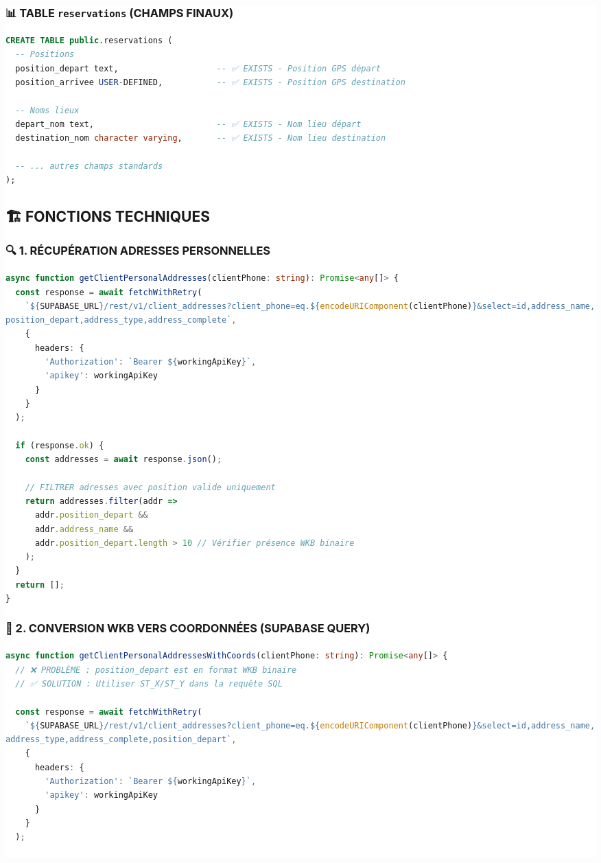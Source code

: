 ### **📊 TABLE `reservations` (CHAMPS FINAUX)**
```sql
CREATE TABLE public.reservations (
  -- Positions
  position_depart text,                    -- ✅ EXISTS - Position GPS départ
  position_arrivee USER-DEFINED,           -- ✅ EXISTS - Position GPS destination
  
  -- Noms lieux
  depart_nom text,                         -- ✅ EXISTS - Nom lieu départ
  destination_nom character varying,       -- ✅ EXISTS - Nom lieu destination
  
  -- ... autres champs standards
);
```

## 🏗️ **FONCTIONS TECHNIQUES**

### **🔍 1. RÉCUPÉRATION ADRESSES PERSONNELLES**
```typescript
async function getClientPersonalAddresses(clientPhone: string): Promise<any[]> {
  const response = await fetchWithRetry(
    `${SUPABASE_URL}/rest/v1/client_addresses?client_phone=eq.${encodeURIComponent(clientPhone)}&select=id,address_name,position_depart,address_type,address_complete`,
    {
      headers: {
        'Authorization': `Bearer ${workingApiKey}`,
        'apikey': workingApiKey
      }
    }
  );
  
  if (response.ok) {
    const addresses = await response.json();
    
    // FILTRER adresses avec position valide uniquement
    return addresses.filter(addr => 
      addr.position_depart && 
      addr.address_name && 
      addr.position_depart.length > 10 // Vérifier présence WKB binaire
    );
  }
  return [];
}
```

### **🔧 2. CONVERSION WKB VERS COORDONNÉES (SUPABASE QUERY)**
```typescript
async function getClientPersonalAddressesWithCoords(clientPhone: string): Promise<any[]> {
  // ❌ PROBLÈME : position_depart est en format WKB binaire
  // ✅ SOLUTION : Utiliser ST_X/ST_Y dans la requête SQL
  
  const response = await fetchWithRetry(
    `${SUPABASE_URL}/rest/v1/client_addresses?client_phone=eq.${encodeURIComponent(clientPhone)}&select=id,address_name,address_type,address_complete,position_depart`,
    {
      headers: {
        'Authorization': `Bearer ${workingApiKey}`,
        'apikey': workingApiKey
      }
    }
  );
  
```